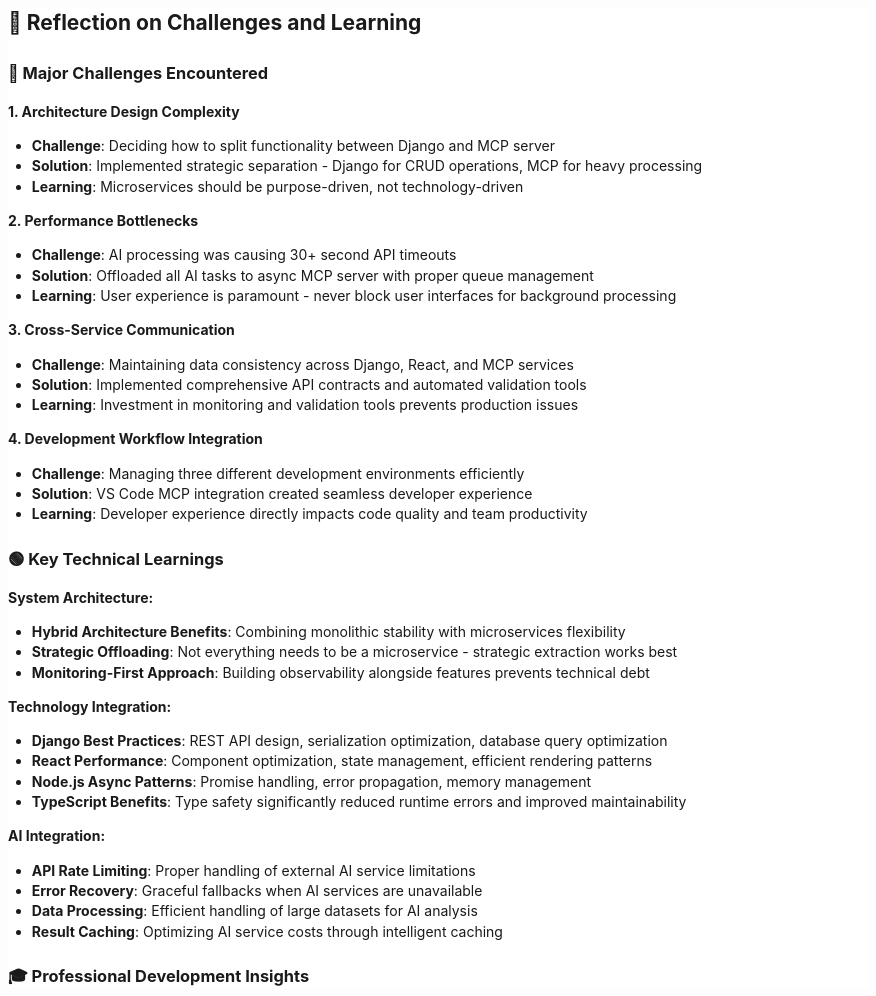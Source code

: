 ## 🎯 Reflection on Challenges and Learning

### 🔴 Major Challenges Encountered

**1. Architecture Design Complexity**

- **Challenge**: Deciding how to split functionality between Django and MCP server
- **Solution**: Implemented strategic separation - Django for CRUD operations, MCP for heavy processing
- **Learning**: Microservices should be purpose-driven, not technology-driven

**2. Performance Bottlenecks**

- **Challenge**: AI processing was causing 30+ second API timeouts
- **Solution**: Offloaded all AI tasks to async MCP server with proper queue management
- **Learning**: User experience is paramount - never block user interfaces for background processing

**3. Cross-Service Communication**

- **Challenge**: Maintaining data consistency across Django, React, and MCP services
- **Solution**: Implemented comprehensive API contracts and automated validation tools
- **Learning**: Investment in monitoring and validation tools prevents production issues

**4. Development Workflow Integration**

- **Challenge**: Managing three different development environments efficiently
- **Solution**: VS Code MCP integration created seamless developer experience
- **Learning**: Developer experience directly impacts code quality and team productivity

### 🟢 Key Technical Learnings

**System Architecture:**

- **Hybrid Architecture Benefits**: Combining monolithic stability with microservices flexibility
- **Strategic Offloading**: Not everything needs to be a microservice - strategic extraction works best
- **Monitoring-First Approach**: Building observability alongside features prevents technical debt

**Technology Integration:**

- **Django Best Practices**: REST API design, serialization optimization, database query optimization
- **React Performance**: Component optimization, state management, efficient rendering patterns
- **Node.js Async Patterns**: Promise handling, error propagation, memory management
- **TypeScript Benefits**: Type safety significantly reduced runtime errors and improved maintainability

**AI Integration:**

- **API Rate Limiting**: Proper handling of external AI service limitations
- **Error Recovery**: Graceful fallbacks when AI services are unavailable
- **Data Processing**: Efficient handling of large datasets for AI analysis
- **Result Caching**: Optimizing AI service costs through intelligent caching

### 🎓 Professional Development Insights

